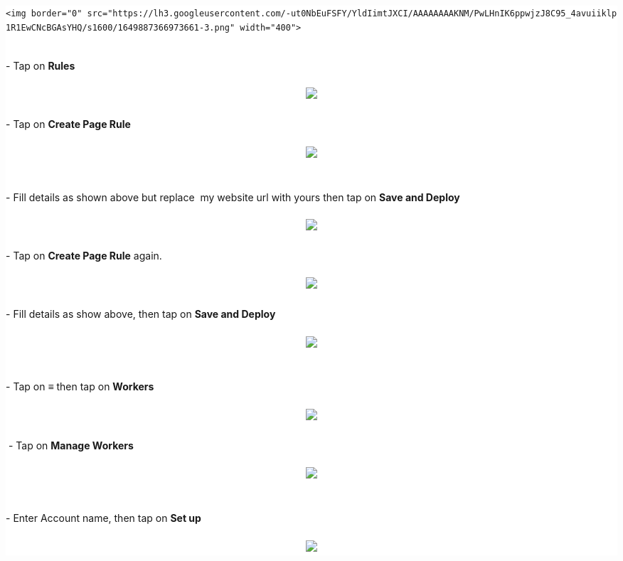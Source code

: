    <img border="0" src="https://lh3.googleusercontent.com/-ut0NbEuFSFY/YldIimtJXCI/AAAAAAAAKNM/PwLHnIK6ppwjzJ8C95_4avuiiklp1R1EwCNcBGAsYHQ/s1600/1649887366973661-3.png" width="400">
  </a>
</div><br></b></div><div>- Tap on <b>Rules</b></div><div><b><br></b></div><div><b><div class="separator" style="clear: both; text-align: center;">
  <a href="https://lh3.googleusercontent.com/-m7ysn2HDN78/YldIhaF81DI/AAAAAAAAKNE/LbXMsc7s81AXHv2ZSA7zNQwC64b56cmQQCNcBGAsYHQ/s1600/1649887359106960-4.png" imageanchor="1" style="margin-left: 1em; margin-right: 1em;">
    <img border="0" src="https://lh3.googleusercontent.com/-m7ysn2HDN78/YldIhaF81DI/AAAAAAAAKNE/LbXMsc7s81AXHv2ZSA7zNQwC64b56cmQQCNcBGAsYHQ/s1600/1649887359106960-4.png" width="400">
  </a>
</div><br></b></div><div>- Tap on <b>Create Page Rule</b></div><div><b><br></b></div><div><b><div class="separator" style="clear: both; text-align: center;">
  <a href="https://lh3.googleusercontent.com/-GYhIKJarjPs/YldIfp71PLI/AAAAAAAAKNA/jHn3dXVawHk3HyGCUGsKN0gkaMuFOnI7gCNcBGAsYHQ/s1600/1649887354847927-5.png" imageanchor="1" style="margin-left: 1em; margin-right: 1em;">
    <img border="0" src="https://lh3.googleusercontent.com/-GYhIKJarjPs/YldIfp71PLI/AAAAAAAAKNA/jHn3dXVawHk3HyGCUGsKN0gkaMuFOnI7gCNcBGAsYHQ/s1600/1649887354847927-5.png" width="400">
  </a>
</div><br></b></div><div><br></div><div>- Fill details as shown above but replace&nbsp; my website url with yours then tap on <b>Save and Deploy</b></div><div><b><br></b></div><div><b><div class="separator" style="clear: both; text-align: center;">
  <a href="https://lh3.googleusercontent.com/-0iQmlebonOM/YldIetPjVtI/AAAAAAAAKM8/pgzM043tzUohZhK-lpXoApLjFcZxz67gQCNcBGAsYHQ/s1600/1649887350974469-6.png" imageanchor="1" style="margin-left: 1em; margin-right: 1em;">
    <img border="0" src="https://lh3.googleusercontent.com/-0iQmlebonOM/YldIetPjVtI/AAAAAAAAKM8/pgzM043tzUohZhK-lpXoApLjFcZxz67gQCNcBGAsYHQ/s1600/1649887350974469-6.png" width="400">
  </a>
</div><br></b></div><div>- Tap on <b>Create Page Rule</b> again.</div><div><br></div><div><div class="separator" style="clear: both; text-align: center;">
  <a href="https://lh3.googleusercontent.com/-8ctivYZmW2o/YldIc1TCEGI/AAAAAAAAKM0/AVRQCLbLsUceUUeGaRatDRx7uJnd-reGgCNcBGAsYHQ/s1600/1649887344221398-7.png" imageanchor="1" style="margin-left: 1em; margin-right: 1em;">
    <img border="0" src="https://lh3.googleusercontent.com/-8ctivYZmW2o/YldIc1TCEGI/AAAAAAAAKM0/AVRQCLbLsUceUUeGaRatDRx7uJnd-reGgCNcBGAsYHQ/s1600/1649887344221398-7.png" width="400">
  </a>
</div><br></div><div>- Fill details as show above, then tap on <b>Save and Deploy</b></div><div><b><br></b></div><div><b><div class="separator" style="clear: both; text-align: center;">
  <a href="https://lh3.googleusercontent.com/-KUYz865Rkqg/YldIb_nE4VI/AAAAAAAAKMs/3-oWukKYqG43pga82VdN5i5OqWv34A6qgCNcBGAsYHQ/s1600/1649887340934357-8.png" imageanchor="1" style="margin-left: 1em; margin-right: 1em;">
    <img border="0" src="https://lh3.googleusercontent.com/-KUYz865Rkqg/YldIb_nE4VI/AAAAAAAAKMs/3-oWukKYqG43pga82VdN5i5OqWv34A6qgCNcBGAsYHQ/s1600/1649887340934357-8.png" width="400">
  </a>
</div><br></b></div><div><br></div><div>- Tap on <b>≡</b> then tap on <b>Workers</b></div><div><b><br></b></div><div><b><div class="separator" style="clear: both; text-align: center;">
  <a href="https://lh3.googleusercontent.com/-PalB9p1-Hvs/YldIbBzPjTI/AAAAAAAAKMo/RsByigtsqGkK7Ee9Yc4hcr77KfgXYDFjwCNcBGAsYHQ/s1600/1649887337221169-9.png" imageanchor="1" style="margin-left: 1em; margin-right: 1em;">
    <img border="0" src="https://lh3.googleusercontent.com/-PalB9p1-Hvs/YldIbBzPjTI/AAAAAAAAKMo/RsByigtsqGkK7Ee9Yc4hcr77KfgXYDFjwCNcBGAsYHQ/s1600/1649887337221169-9.png" width="400">
  </a>
</div><br></b></div><div>&nbsp;- Tap on <b>Manage Workers</b></div><div><b><br></b></div><div><b><div class="separator" style="clear: both; text-align: center;">
  <a href="https://lh3.googleusercontent.com/-ch04Gbslisg/YldIaLhxKoI/AAAAAAAAKMk/bV0POjI3TYkNt7IxNgr6sQ4-jps7jb0_QCNcBGAsYHQ/s1600/1649887333383341-10.png" imageanchor="1" style="margin-left: 1em; margin-right: 1em;">
    <img border="0" src="https://lh3.googleusercontent.com/-ch04Gbslisg/YldIaLhxKoI/AAAAAAAAKMk/bV0POjI3TYkNt7IxNgr6sQ4-jps7jb0_QCNcBGAsYHQ/s1600/1649887333383341-10.png" width="400">
  </a>
</div><br></b></div><div><br></div><div>- Enter Account name, then tap on <b>Set up</b></div><div><b><br></b></div><div><b><div class="separator" style="clear: both; text-align: center;">
  <a href="https://lh3.googleusercontent.com/-VLC4CyrRTXI/YldIZGRN1tI/AAAAAAAAKMg/PbIhBt385EMDMhv-3VBiWXYL9ZFW5x0swCNcBGAsYHQ/s1600/1649887329342862-11.png" imageanchor="1" style="margin-left: 1em; margin-right: 1em;">
    <img border="0" src="https://lh3.googleusercontent.com/-VLC4CyrRTXI/YldIZGRN1tI/AAAAAAAAKMg/PbIhBt385EMDMhv-3VBiWXYL9ZFW5x0swCNcBGAsYHQ/s1600/1649887329342862-11.png" width="400">